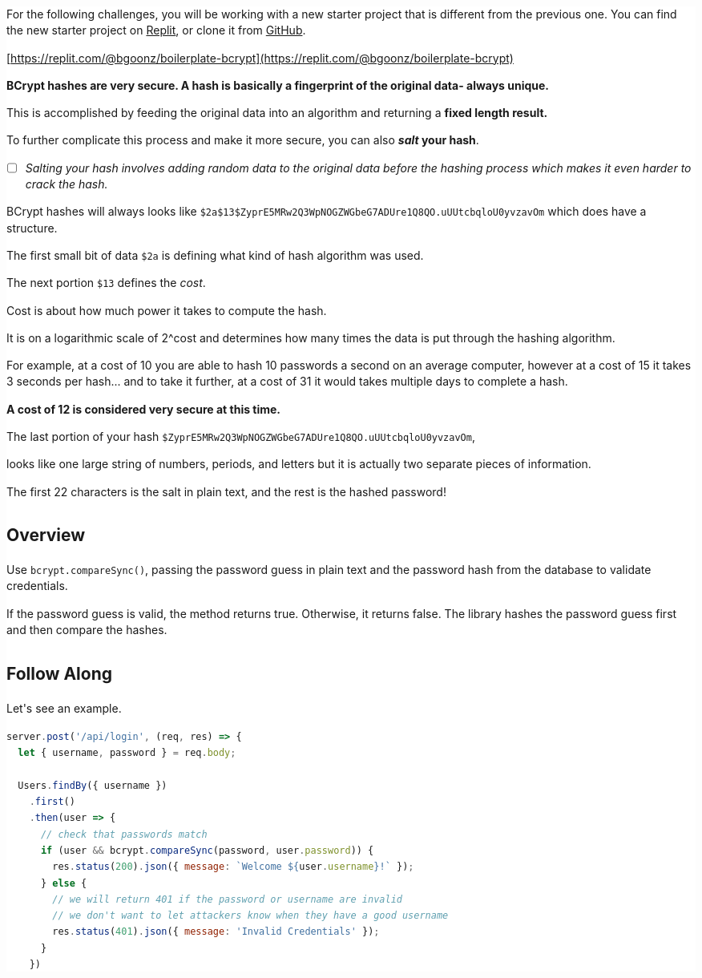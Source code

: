 For the following challenges, you will be working with a new starter project that is different from the previous one. You can find the new starter project on [Replit](https://replit.com/github/freeCodeCamp/boilerplate-bcrypt), or clone it from [GitHub](https://github.com/freeCodeCamp/boilerplate-bcrypt/).

[https://replit.com/@bgoonz/boilerplate-bcrypt](https://replit.com/@bgoonz/boilerplate-bcrypt)

**BCrypt hashes are very secure. A hash is basically a fingerprint of the original data- always unique.**

 This is accomplished by feeding the original data into an algorithm and returning a **fixed length result.** 

To further complicate this process and make it more secure, you can also ***salt* your hash**. 

- [ ]  *Salting your hash involves adding random data to the original data before the hashing process which makes it even harder to crack the hash.*

BCrypt hashes will always looks like `$2a$13$ZyprE5MRw2Q3WpNOGZWGbeG7ADUre1Q8QO.uUUtcbqloU0yvzavOm` which does have a structure. 

The first small bit of data `$2a` is defining what kind of hash algorithm was used. 

The next portion `$13` defines the *cost*. 

Cost is about how much power it takes to compute the hash.

 It is on a logarithmic scale of 2^cost and determines how many times the data is put through the hashing algorithm.

 For example, at a cost of 10 you are able to hash 10 passwords a second on an average computer, however at a cost of 15 it takes 3 seconds per hash... and to take it further, at a cost of 31 it would takes multiple days to complete a hash.

 **A cost of 12 is considered very secure at this time.** 

The last portion of your hash `$ZyprE5MRw2Q3WpNOGZWGbeG7ADUre1Q8QO.uUUtcbqloU0yvzavOm`,

 looks like one large string of numbers, periods, and letters but it is actually two separate pieces of information. 

The first 22 characters is the salt in plain text, and the rest is the hashed password!

## **Overview**

Use `bcrypt.compareSync()`, passing the password guess in plain text and the password hash from the database to validate credentials.

If the password guess is valid, the method returns true. Otherwise, it returns false. The library hashes the password guess first and then compare the hashes.

## **Follow Along**

Let's see an example.

```jsx
server.post('/api/login', (req, res) => {
  let { username, password } = req.body;

  Users.findBy({ username })
    .first()
    .then(user => {
      // check that passwords match
      if (user && bcrypt.compareSync(password, user.password)) {
        res.status(200).json({ message: `Welcome ${user.username}!` });
      } else {
        // we will return 401 if the password or username are invalid
        // we don't want to let attackers know when they have a good username
        res.status(401).json({ message: 'Invalid Credentials' });
      }
    })
```
